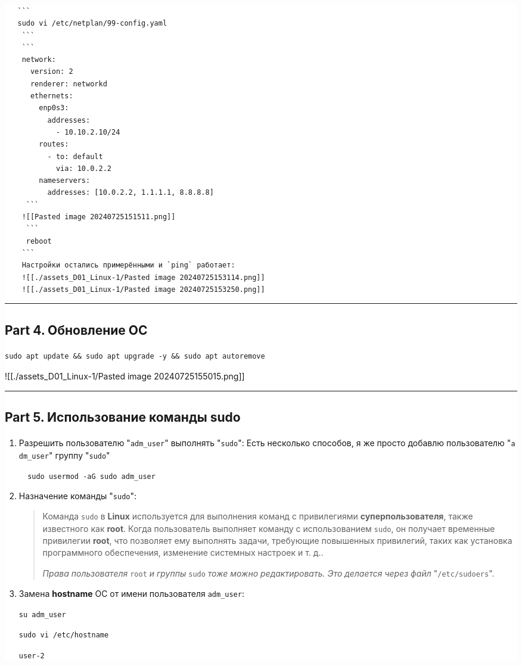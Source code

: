	   ``` 
	   sudo vi /etc/netplan/99-config.yaml
		```
		```
		network:
		  version: 2
		  renderer: networkd
		  ethernets:
		    enp0s3:
		      addresses:
		        - 10.10.2.10/24
		    routes:
		      - to: default
		        via: 10.0.2.2
		    nameservers:
		      addresses: [10.0.2.2, 1.1.1.1, 8.8.8.8]
		 ```
		![[Pasted image 20240725151511.png]]
		 ```
		 reboot 
		```
		Настройки остались примерёнными и `ping` работает:
		![[./assets_D01_Linux-1/Pasted image 20240725153114.png]]
		![[./assets_D01_Linux-1/Pasted image 20240725153250.png]]

---

## Part 4. Обновление ОС

```
sudo apt update && sudo apt upgrade -y && sudo apt autoremove
```
![[./assets_D01_Linux-1/Pasted image 20240725155015.png]]

---

## Part 5. Использование команды **sudo**

1. Разрешить пользователю "`adm_user`" выполнять "`sudo`":
   Есть несколько способов, я же просто добавлю пользователю "`adm_user`" группу "`sudo`" 
   ``` 
     sudo usermod -aG sudo adm_user
	```
2. Назначение команды "`sudo`": 
   > Команда `sudo` в **Linux** используется для выполнения команд с привилегиями **суперпользователя**, также известного как **root**. Когда пользователь выполняет команду с использованием `sudo`, он получает временные привилегии **root**, что позволяет ему выполнять задачи, требующие повышенных привилегий, таких как установка программного обеспечения, изменение системных настроек и т. д..
   > 
   > _Права пользователя_ `root` _и группы_ `sudo` _тоже можно редактировать. Это делается через файл_ "`/etc/sudoers`".
   
3. Замена **hostname** ОС от имени пользователя `adm_user`:
	```
	su adm_user
	```
	```
	sudo vi /etc/hostname
	```
	```/etc/hostname
	user-2
	```
   ```